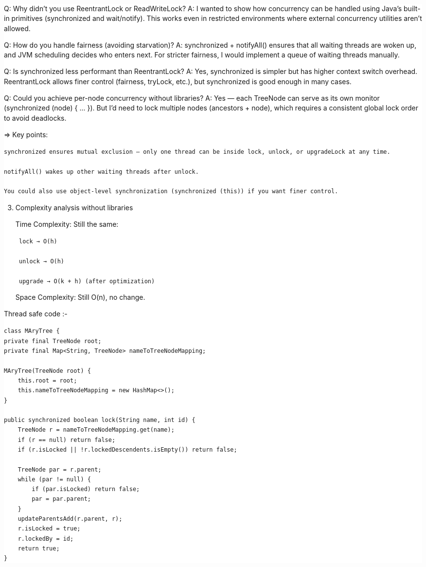 Q: Why didn’t you use ReentrantLock or ReadWriteLock?
A: I wanted to show how concurrency can be handled using Java’s built-in primitives (synchronized and wait/notify). This works even in restricted environments where external concurrency utilities aren’t allowed.

Q: How do you handle fairness (avoiding starvation)?
A: synchronized + notifyAll() ensures that all waiting threads are woken up, and JVM scheduling decides who enters next. For stricter fairness, I would implement a queue of waiting threads manually.

Q: Is synchronized less performant than ReentrantLock?
A: Yes, synchronized is simpler but has higher context switch overhead. ReentrantLock allows finer control (fairness, tryLock, etc.), but synchronized is good enough in many cases.

Q: Could you achieve per-node concurrency without libraries?
A: Yes — each TreeNode can serve as its own monitor (synchronized (node) { ... }). But I’d need to lock multiple nodes (ancestors + node), which requires a consistent global lock order to avoid deadlocks.

=> Key points:

    synchronized ensures mutual exclusion — only one thread can be inside lock, unlock, or upgradeLock at any time.

    notifyAll() wakes up other waiting threads after unlock.

    You could also use object-level synchronization (synchronized (this)) if you want finer control.

3. Complexity analysis without libraries

    Time Complexity:
    Still the same:

        lock → O(h)

        unlock → O(h)

        upgrade → O(k + h) (after optimization)

    Space Complexity:
    Still O(n), no change.

Thread safe code :-

    class MAryTree {
    private final TreeNode root;
    private final Map<String, TreeNode> nameToTreeNodeMapping;

    MAryTree(TreeNode root) {
        this.root = root;
        this.nameToTreeNodeMapping = new HashMap<>();
    }

    public synchronized boolean lock(String name, int id) {
        TreeNode r = nameToTreeNodeMapping.get(name);
        if (r == null) return false;
        if (r.isLocked || !r.lockedDescendents.isEmpty()) return false;

        TreeNode par = r.parent;
        while (par != null) {
            if (par.isLocked) return false;
            par = par.parent;
        }
        updateParentsAdd(r.parent, r);
        r.isLocked = true;
        r.lockedBy = id;
        return true;
    }
